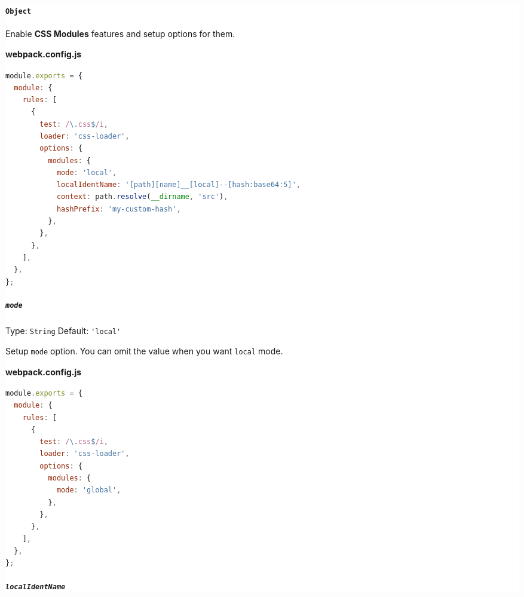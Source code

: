 #### `Object`

Enable **CSS Modules** features and setup options for them.

**webpack.config.js**

```js
module.exports = {
  module: {
    rules: [
      {
        test: /\.css$/i,
        loader: 'css-loader',
        options: {
          modules: {
            mode: 'local',
            localIdentName: '[path][name]__[local]--[hash:base64:5]',
            context: path.resolve(__dirname, 'src'),
            hashPrefix: 'my-custom-hash',
          },
        },
      },
    ],
  },
};
```

##### `mode`

Type: `String`
Default: `'local'`

Setup `mode` option. You can omit the value when you want `local` mode.

**webpack.config.js**

```js
module.exports = {
  module: {
    rules: [
      {
        test: /\.css$/i,
        loader: 'css-loader',
        options: {
          modules: {
            mode: 'global',
          },
        },
      },
    ],
  },
};
```

##### `localIdentName`


[npm]: https://img.shields.io/npm/v/css-loader.svg
[npm-url]: https://npmjs.com/package/css-loader
[node]: https://img.shields.io/node/v/css-loader.svg
[node-url]: https://nodejs.org
[deps]: https://david-dm.org/webpack-contrib/css-loader.svg
[deps-url]: https://david-dm.org/webpack-contrib/css-loader
[tests]: https://img.shields.io/circleci/project/github/webpack-contrib/css-loader.svg
[tests-url]: https://circleci.com/gh/webpack-contrib/css-loader
[tests]: https://dev.azure.com/webpack-contrib/css-loader/_apis/build/status/webpack-contrib.css-loader?branchName=master
[tests-url]: https://dev.azure.com/webpack-contrib/css-loader/_build/latest?definitionId=2&branchName=master
[tests]: https://dev.azure.com/webpack-contrib/css-loader/_apis/build/status/webpack-contrib.css-loader?branchName=master
[tests-url]: https://dev.azure.com/webpack-contrib/css-loader/_build/latest?definitionId=2&branchName=master
[tests]: https://img.shields.io/circleci/project/github/webpack-contrib/css-loader.svg
[tests-url]: https://circleci.com/gh/webpack-contrib/css-loader
[tests]: https://img.shields.io/circleci/project/github/webpack-contrib/css-loader.svg
[tests-url]: https://circleci.com/gh/webpack-contrib/css-loader
[cover]: https://codecov.io/gh/webpack-contrib/css-loader/branch/master/graph/badge.svg
[cover-url]: https://codecov.io/gh/webpack-contrib/css-loader
[chat]: https://badges.gitter.im/webpack/webpack.svg
[chat-url]: https://gitter.im/webpack/webpack
[size]: https://packagephobia.now.sh/badge?p=css-loader
[size-url]: https://packagephobia.now.sh/result?p=css-loader